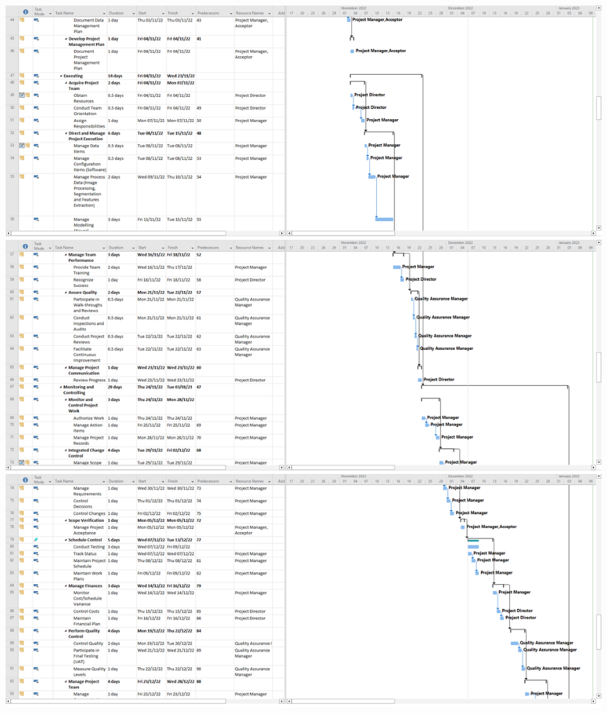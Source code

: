 <img src="assets/Project_Milestone_4.png" width="100%">
<img src="assets/Project_Milestone_5.png" width="100%">
<img src="assets/Project_Milestone_6.png" width="100%">